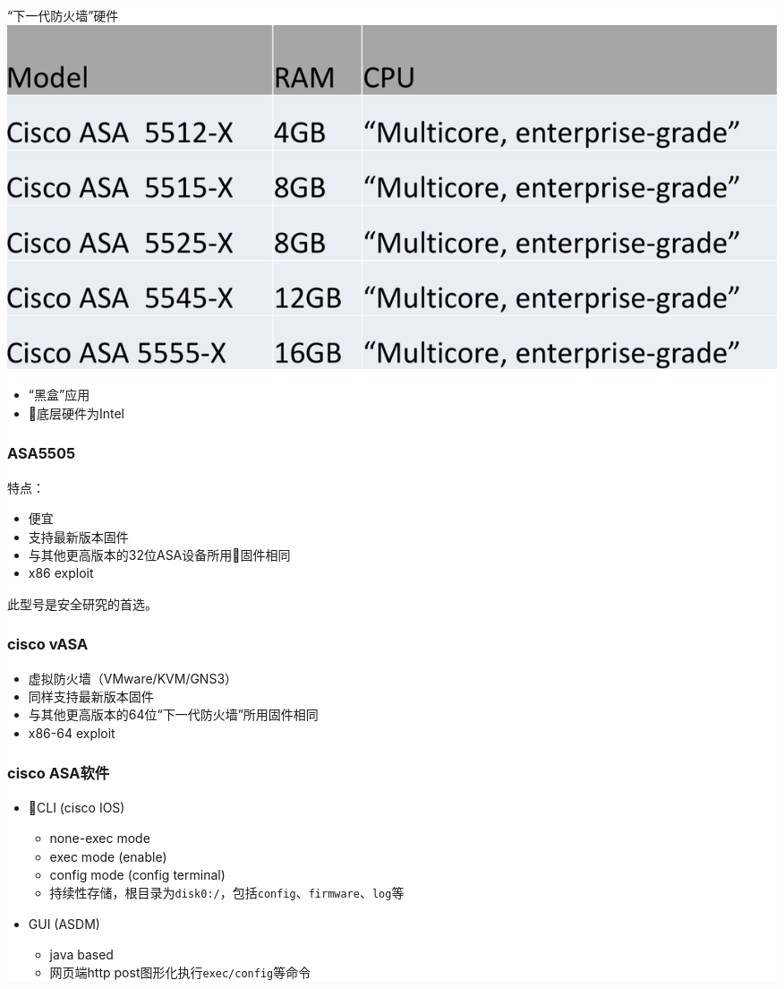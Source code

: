 “下一代防火墙”硬件
![nghardware](../assets/2018-07/nghardware.png)

- “黑盒”应用
- 底层硬件为Intel

### ASA5505

特点：

- 便宜
- 支持最新版本固件
- 与其他更高版本的32位ASA设备所用固件相同
- x86 exploit

此型号是安全研究的首选。

### cisco vASA

- 虚拟防火墙（VMware/KVM/GNS3）
- 同样支持最新版本固件
- 与其他更高版本的64位“下一代防火墙”所用固件相同
- x86-64 exploit

### cisco ASA软件

- CLI (cisco IOS)
  - none-exec mode
  - exec mode (enable)
  - config mode (config terminal)
  - 持续性存储，根目录为`disk0:/`，包括`config`、`firmware`、`log`等

- GUI (ASDM)
  - java based
  - 网页端http post图形化执行`exec/config`等命令
